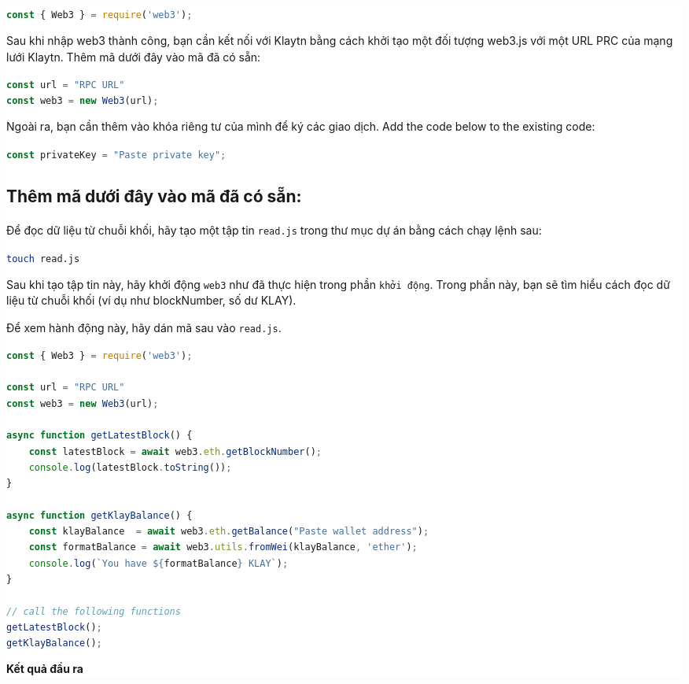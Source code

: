 ```js
const { Web3 } = require('web3');
```

Sau khi nhập web3 thành công, bạn cần kết nối với Klaytn bằng cách khởi tạo một đối tượng web3.js với một URL PRC của mạng lưới Klaytn. Thêm mã dưới đây vào mã đã có sẵn:

```js
const url = "RPC URL"  
const web3 = new Web3(url);
```

Ngoài ra, bạn cần thêm vào khóa riêng tư của mình để ký các giao dịch. Add the code below to the existing code:

```js
const privateKey = "Paste private key";
```

## Thêm mã dưới đây vào mã đã có sẵn:

Để đọc dữ liệu từ chuỗi khối, hãy tạo một tập tin `read.js` trong thư mục dự án bằng cách chạy lệnh sau:

```bash
touch read.js
```

Sau khi tạo tập tin này, hãy khởi động `web3` như đã thực hiện trong phần `khởi động`. Trong phần này, bạn sẽ tìm hiểu cách đọc dữ liệu từ chuỗi khối (ví dụ như blockNumber, số dư KLAY).

Để xem hành động này, hãy dán mã sau vào `read.js`.

```js
const { Web3 } = require('web3');

const url = "RPC URL"
const web3 = new Web3(url);

async function getLatestBlock() {
    const latestBlock = await web3.eth.getBlockNumber();
    console.log(latestBlock.toString());
}

async function getKlayBalance() {
    const klayBalance  = await web3.eth.getBalance("Paste wallet address");
    const formatBalance = await web3.utils.fromWei(klayBalance, 'ether');
    console.log(`You have ${formatBalance} KLAY`);
}

// call the following functions
getLatestBlock();
getKlayBalance();

```

**Kết quả đầu ra**
